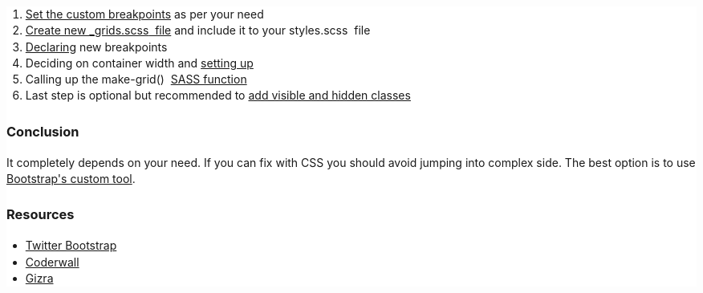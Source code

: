 <ol>
	<li><a href="https://github.com/Gizra/custom-breakpoint-example/blob/master/app/_scss/main.scss#L1-L14" target="_blank">Set the custom breakpoints</a> as per your need</li>
	<li><a href="https://github.com/Gizra/custom-breakpoint-example/blob/master/app/_scss/main.scss#L16-L19" target="_blank">Create new <span class="lang:default decode:true  crayon-inline ">_grids.scss</span>  file</a> and include it to your <span class="lang:default decode:true  crayon-inline">styles.scss</span>  file</li>
	<li><a href="https://github.com/Gizra/custom-breakpoint-example/blob/master/app/_scss/_grids.scss#L1-L3" target="_blank">Declaring</a> new breakpoints</li>
	<li>Deciding on container width and <a href="https://github.com/Gizra/custom-breakpoint-example/blob/master/app/_scss/_grids.scss#L4-L11" target="_blank">setting up</a></li>
	<li>Calling up the <span class="lang:default decode:true  crayon-inline ">make-grid()</span>  <a href="https://github.com/Gizra/custom-grid/blob/master/app/_scss/_grids.scss#L13-L17" target="_blank">SASS function</a></li>
	<li>Last step is optional but recommended to <a href="https://github.com/Gizra/custom-breakpoint-example/blob/master/app/_scss/_grids.scss#L19-L36" target="_blank">add visible and hidden classes</a></li>
</ol>
<h3>Conclusion</h3>
It completely depends on your need. If you can fix with CSS you should avoid jumping into complex side. The best option is to use <a title="Customize Bootstrap" href="http://getbootstrap.com/customize/" target="_blank">Bootstrap's custom tool</a>.
<h3>Resources</h3>
<ul>
	<li><a title="Twitter Bootstrap Official Site" href="http://getbootstrap.com" target="_blank">Twitter Bootstrap</a></li>
	<li><a title="https://coderwall.com" href="https://coderwall.com/p/wpjw4w/change-the-bootstrap-navbar-breakpoint" target="_blank">Coderwall</a></li>
	<li><a href="http://www.gizra.com/content/custom-breakpoint-bootstrap-sass/" target="_blank">Gizra</a></li>
</ul>